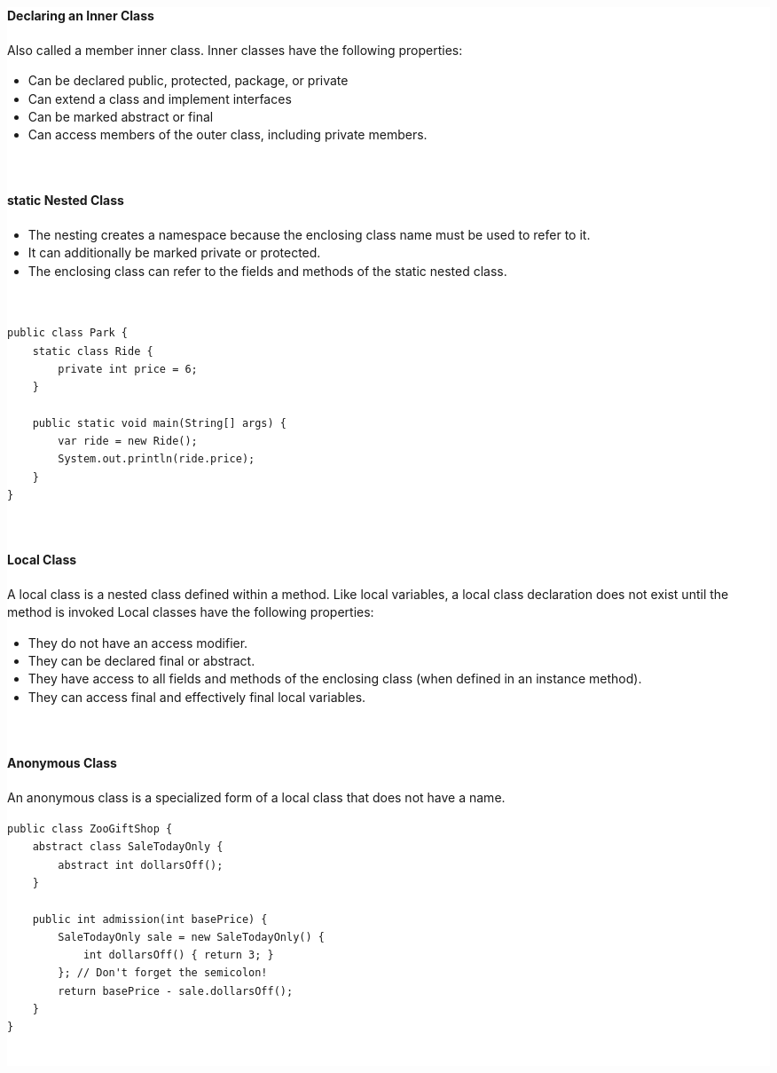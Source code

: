 #### Declaring an Inner Class
Also called a member inner class.
Inner classes have the following properties:
- Can be declared public, protected, package, or private
- Can extend a class and implement interfaces
- Can be marked abstract or final
- Can access members of the outer class, including private members.
<br>

#### static Nested Class
- The nesting creates a namespace because the enclosing class name must be used to refer to it.
- It can additionally be marked private or protected.
- The enclosing class can refer to the fields and methods of the static nested class.
<br>

```
public class Park {
    static class Ride {
        private int price = 6;
    }

    public static void main(String[] args) {
        var ride = new Ride();
        System.out.println(ride.price);
    }
}
```
<br>

#### Local Class
A local class is a nested class defined within a method. Like local variables, a local class declaration does not exist until the method is invoked
Local classes have the following properties:
- They do not have an access modifier.
- They can be declared final or abstract.
- They have access to all fields and methods of the enclosing class (when defined in an instance method).
- They can access final and effectively final local variables.
<br>

#### Anonymous Class
An anonymous class is a specialized form of a local class that does not have a name.
```
public class ZooGiftShop {
    abstract class SaleTodayOnly {
        abstract int dollarsOff();
    }

    public int admission(int basePrice) {
        SaleTodayOnly sale = new SaleTodayOnly() {
            int dollarsOff() { return 3; }
        }; // Don't forget the semicolon!
        return basePrice - sale.dollarsOff();
    }
}
```
<br>
